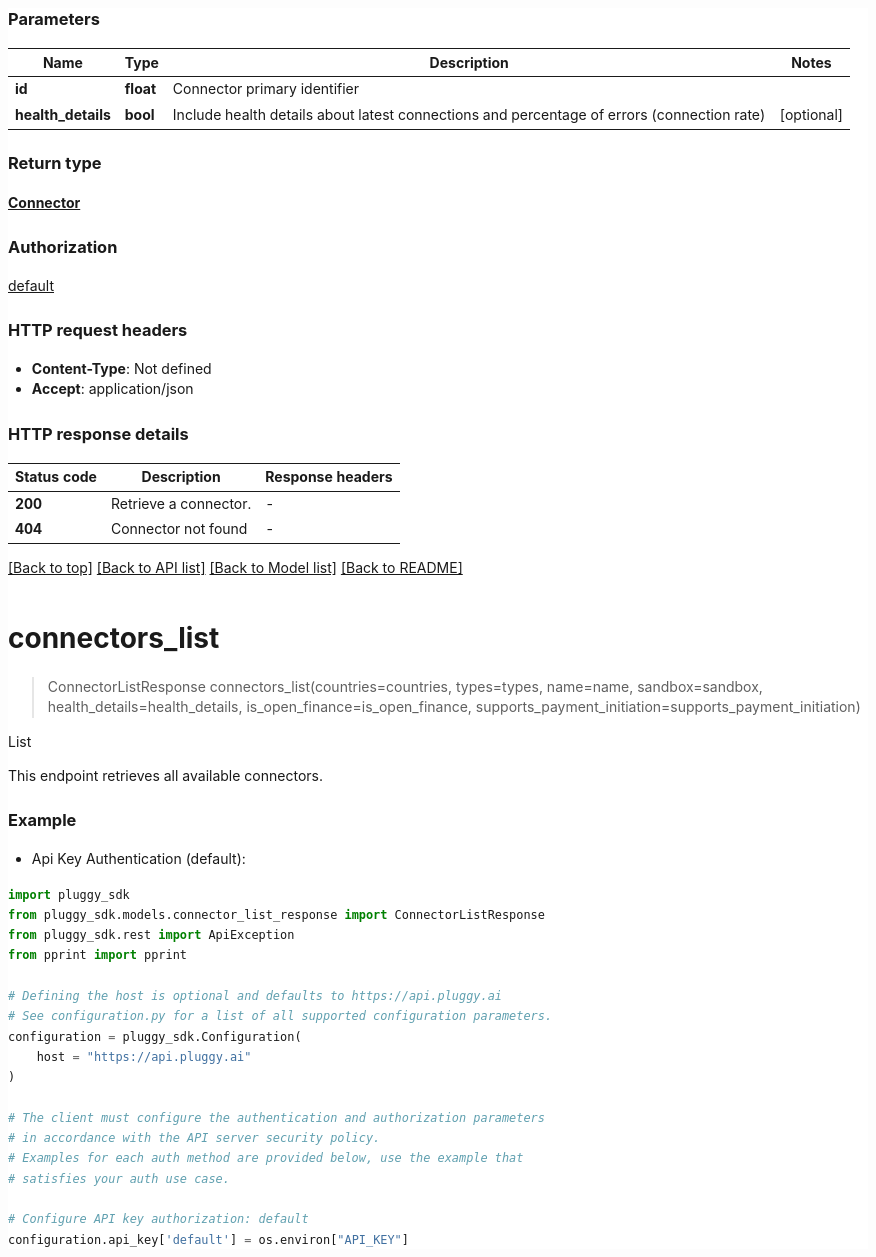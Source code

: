 

### Parameters


Name | Type | Description  | Notes
------------- | ------------- | ------------- | -------------
 **id** | **float**| Connector primary identifier | 
 **health_details** | **bool**| Include health details about latest connections and percentage of errors (connection rate) | [optional] 

### Return type

[**Connector**](Connector.md)

### Authorization

[default](../README.md#default)

### HTTP request headers

 - **Content-Type**: Not defined
 - **Accept**: application/json

### HTTP response details

| Status code | Description | Response headers |
|-------------|-------------|------------------|
**200** | Retrieve a connector. |  -  |
**404** | Connector not found |  -  |

[[Back to top]](#) [[Back to API list]](../README.md#documentation-for-api-endpoints) [[Back to Model list]](../README.md#documentation-for-models) [[Back to README]](../README.md)

# **connectors_list**
> ConnectorListResponse connectors_list(countries=countries, types=types, name=name, sandbox=sandbox, health_details=health_details, is_open_finance=is_open_finance, supports_payment_initiation=supports_payment_initiation)

List

This endpoint retrieves all available connectors.

### Example

* Api Key Authentication (default):

```python
import pluggy_sdk
from pluggy_sdk.models.connector_list_response import ConnectorListResponse
from pluggy_sdk.rest import ApiException
from pprint import pprint

# Defining the host is optional and defaults to https://api.pluggy.ai
# See configuration.py for a list of all supported configuration parameters.
configuration = pluggy_sdk.Configuration(
    host = "https://api.pluggy.ai"
)

# The client must configure the authentication and authorization parameters
# in accordance with the API server security policy.
# Examples for each auth method are provided below, use the example that
# satisfies your auth use case.

# Configure API key authorization: default
configuration.api_key['default'] = os.environ["API_KEY"]

```